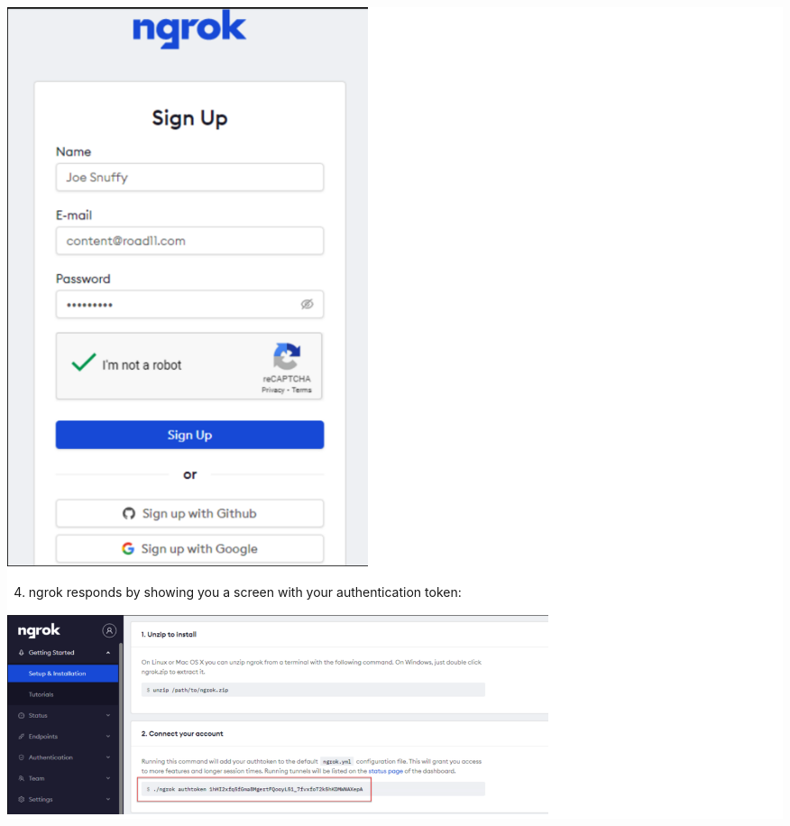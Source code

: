 <img src="img/7-2-ngrok_signup.png" width=" 400px">

4.	ngrok responds by showing you a screen with your authentication token:

<img src="img/7-2-ngrok_auth_token.png" width=" 600px">
